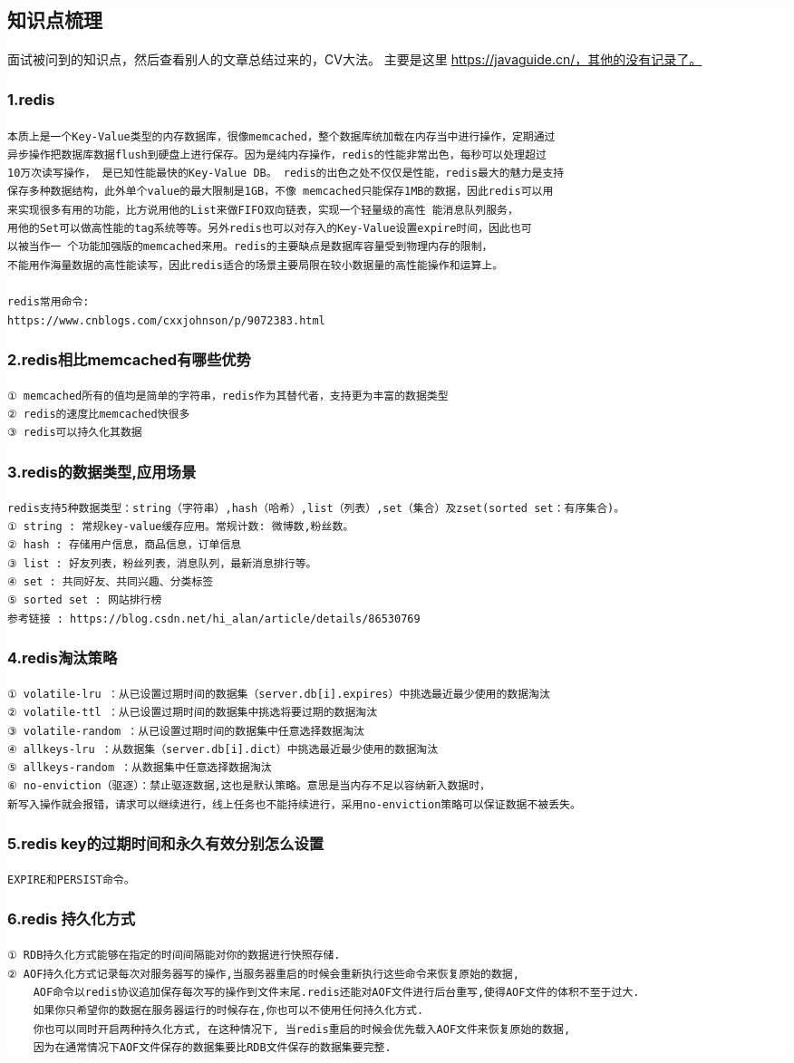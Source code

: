 
## 知识点梳理
面试被问到的知识点，然后查看别人的文章总结过来的，CV大法。
主要是这里 https://javaguide.cn/，其他的没有记录了。


### 1.redis
	本质上是一个Key-Value类型的内存数据库，很像memcached，整个数据库统加载在内存当中进行操作，定期通过
    异步操作把数据库数据flush到硬盘上进行保存。因为是纯内存操作，redis的性能非常出色，每秒可以处理超过 
    10万次读写操作， 是已知性能最快的Key-Value DB。 redis的出色之处不仅仅是性能，redis最大的魅力是支持
    保存多种数据结构，此外单个value的最大限制是1GB，不像 memcached只能保存1MB的数据，因此redis可以用
    来实现很多有用的功能，比方说用他的List来做FIFO双向链表，实现一个轻量级的高性 能消息队列服务，
    用他的Set可以做高性能的tag系统等等。另外redis也可以对存入的Key-Value设置expire时间，因此也可
    以被当作一 个功能加强版的memcached来用。redis的主要缺点是数据库容量受到物理内存的限制，
    不能用作海量数据的高性能读写，因此redis适合的场景主要局限在较小数据量的高性能操作和运算上。
    
	redis常用命令:
    https://www.cnblogs.com/cxxjohnson/p/9072383.html

### 2.redis相比memcached有哪些优势

	① memcached所有的值均是简单的字符串，redis作为其替代者，支持更为丰富的数据类型
    ② redis的速度比memcached快很多
    ③ redis可以持久化其数据

### 3.redis的数据类型,应用场景

	redis支持5种数据类型：string（字符串）,hash（哈希）,list（列表）,set（集合）及zset(sorted set：有序集合)。
    ① string : 常规key-value缓存应用。常规计数: 微博数,粉丝数。
    ② hash : 存储用户信息，商品信息，订单信息
    ③ list : 好友列表，粉丝列表，消息队列，最新消息排行等。
    ④ set : 共同好友、共同兴趣、分类标签
    ⑤ sorted set : 网站排行榜
    参考链接 : https://blog.csdn.net/hi_alan/article/details/86530769

### 4.redis淘汰策略

	① volatile-lru ：从已设置过期时间的数据集（server.db[i].expires）中挑选最近最少使用的数据淘汰
    ② volatile-ttl ：从已设置过期时间的数据集中挑选将要过期的数据淘汰
    ③ volatile-random ：从已设置过期时间的数据集中任意选择数据淘汰
    ④ allkeys-lru ：从数据集（server.db[i].dict）中挑选最近最少使用的数据淘汰
    ⑤ allkeys-random ：从数据集中任意选择数据淘汰
    ⑥ no-enviction（驱逐）：禁止驱逐数据,这也是默认策略。意思是当内存不足以容纳新入数据时，
    新写入操作就会报错，请求可以继续进行，线上任务也不能持续进行，采用no-enviction策略可以保证数据不被丢失。

### 5.redis key的过期时间和永久有效分别怎么设置

	EXPIRE和PERSIST命令。

### 6.redis 持久化方式

	① RDB持久化方式能够在指定的时间间隔能对你的数据进行快照存储.
    ② AOF持久化方式记录每次对服务器写的操作,当服务器重启的时候会重新执行这些命令来恢复原始的数据,
        AOF命令以redis协议追加保存每次写的操作到文件末尾.redis还能对AOF文件进行后台重写,使得AOF文件的体积不至于过大.
        如果你只希望你的数据在服务器运行的时候存在,你也可以不使用任何持久化方式.
        你也可以同时开启两种持久化方式, 在这种情况下, 当redis重启的时候会优先载入AOF文件来恢复原始的数据,
        因为在通常情况下AOF文件保存的数据集要比RDB文件保存的数据集要完整.
